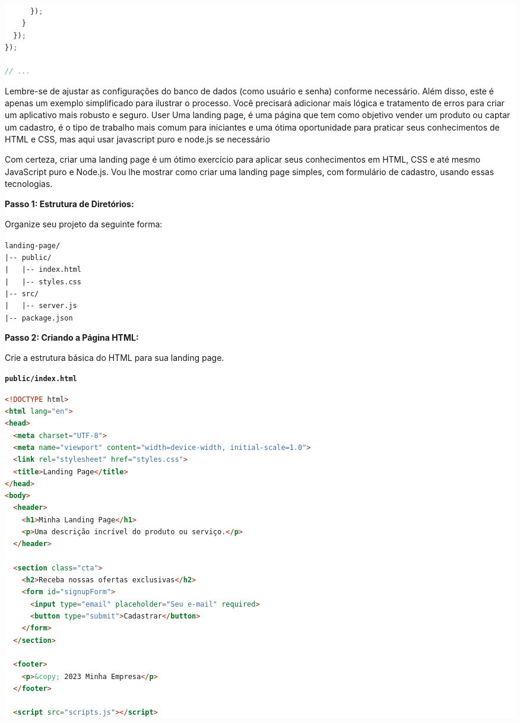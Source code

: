 ```javascript
      });
    }
  });
});

// ...
```

Lembre-se de ajustar as configurações do banco de dados (como usuário e senha) conforme necessário. Além disso, este é apenas um exemplo simplificado para ilustrar o processo. Você precisará adicionar mais lógica e tratamento de erros para criar um aplicativo mais robusto e seguro.
User
Uma landing page, é uma página que tem como objetivo vender um produto ou captar um cadastro, é o tipo de trabalho mais comum para iniciantes e uma ótima oportunidade para praticar seus conhecimentos de HTML e CSS, mas aqui usar javascript puro e node.js se necessário

Com certeza, criar uma landing page é um ótimo exercício para aplicar seus conhecimentos em HTML, CSS e até mesmo JavaScript puro e Node.js. Vou lhe mostrar como criar uma landing page simples, com formulário de cadastro, usando essas tecnologias.

**Passo 1: Estrutura de Diretórios:**

Organize seu projeto da seguinte forma:

```
landing-page/
|-- public/
|   |-- index.html
|   |-- styles.css
|-- src/
|   |-- server.js
|-- package.json
```

**Passo 2: Criando a Página HTML:**

Crie a estrutura básica do HTML para sua landing page.

**`public/index.html`**
```html
<!DOCTYPE html>
<html lang="en">
<head>
  <meta charset="UTF-8">
  <meta name="viewport" content="width=device-width, initial-scale=1.0">
  <link rel="stylesheet" href="styles.css">
  <title>Landing Page</title>
</head>
<body>
  <header>
    <h1>Minha Landing Page</h1>
    <p>Uma descrição incrível do produto ou serviço.</p>
  </header>

  <section class="cta">
    <h2>Receba nossas ofertas exclusivas</h2>
    <form id="signupForm">
      <input type="email" placeholder="Seu e-mail" required>
      <button type="submit">Cadastrar</button>
    </form>
  </section>

  <footer>
    <p>&copy; 2023 Minha Empresa</p>
  </footer>

  <script src="scripts.js"></script>
```